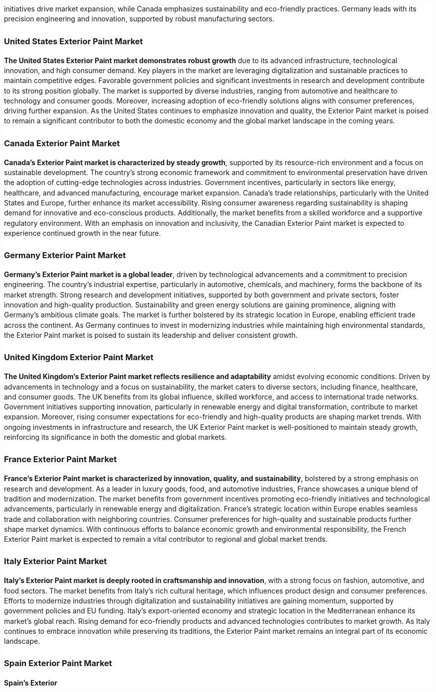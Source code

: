 initiatives drive market expansion, while Canada emphasizes sustainability and eco-friendly practices. Germany leads with its precision engineering and innovation, supported by robust manufacturing sectors.</span></em></p></blockquote><h3><strong>United States Exterior Paint Market</strong></h3><p><strong>The United States Exterior Paint market demonstrates robust growth</strong> due to its advanced infrastructure, technological innovation, and high consumer demand. Key players in the market are leveraging digitalization and sustainable practices to maintain competitive edges. Favorable government policies and significant investments in research and development contribute to its strong position globally. The market is supported by diverse industries, ranging from automotive and healthcare to technology and consumer goods. Moreover, increasing adoption of eco-friendly solutions aligns with consumer preferences, driving further expansion. As the United States continues to emphasize innovation and quality, the Exterior Paint market is poised to remain a significant contributor to both the domestic economy and the global market landscape in the coming years.</p><h3><strong>Canada Exterior Paint Market</strong></h3><p><strong>Canada&rsquo;s Exterior Paint market is characterized by steady growth</strong>, supported by its resource-rich environment and a focus on sustainable development. The country&rsquo;s strong economic framework and commitment to environmental preservation have driven the adoption of cutting-edge technologies across industries. Government incentives, particularly in sectors like energy, healthcare, and advanced manufacturing, encourage market expansion. Canada&rsquo;s trade relationships, particularly with the United States and Europe, further enhance its market accessibility. Rising consumer awareness regarding sustainability is shaping demand for innovative and eco-conscious products. Additionally, the market benefits from a skilled workforce and a supportive regulatory environment. With an emphasis on innovation and inclusivity, the Canadian Exterior Paint market is expected to experience continued growth in the near future.</p><h3><strong>Germany Exterior Paint Market</strong></h3><p><strong>Germany&rsquo;s Exterior Paint market is a global leader</strong>, driven by technological advancements and a commitment to precision engineering. The country&rsquo;s industrial expertise, particularly in automotive, chemicals, and machinery, forms the backbone of its market strength. Strong research and development initiatives, supported by both government and private sectors, foster innovation and high-quality production. Sustainability and green energy solutions are gaining prominence, aligning with Germany&rsquo;s ambitious climate goals. The market is further bolstered by its strategic location in Europe, enabling efficient trade across the continent. As Germany continues to invest in modernizing industries while maintaining high environmental standards, the Exterior Paint market is poised to sustain its leadership and deliver consistent growth.</p><h3><strong>United Kingdom Exterior Paint Market</strong></h3><p><strong>The United Kingdom&rsquo;s Exterior Paint market reflects resilience and adaptability</strong> amidst evolving economic conditions. Driven by advancements in technology and a focus on sustainability, the market caters to diverse sectors, including finance, healthcare, and consumer goods. The UK benefits from its global influence, skilled workforce, and access to international trade networks. Government initiatives supporting innovation, particularly in renewable energy and digital transformation, contribute to market expansion. Moreover, rising consumer expectations for eco-friendly and high-quality products are shaping market trends. With ongoing investments in infrastructure and research, the UK Exterior Paint market is well-positioned to maintain steady growth, reinforcing its significance in both the domestic and global markets.</p><h3><strong>France Exterior Paint Market</strong></h3><p><strong>France&rsquo;s Exterior Paint market is characterized by innovation, quality, and sustainability</strong>, bolstered by a strong emphasis on research and development. As a leader in luxury goods, food, and automotive industries, France showcases a unique blend of tradition and modernization. The market benefits from government incentives promoting eco-friendly initiatives and technological advancements, particularly in renewable energy and digitalization. France&rsquo;s strategic location within Europe enables seamless trade and collaboration with neighboring countries. Consumer preferences for high-quality and sustainable products further shape market dynamics. With continuous efforts to balance economic growth and environmental responsibility, the French Exterior Paint market is expected to remain a vital contributor to regional and global market trends.</p><h3><strong>Italy Exterior Paint Market</strong></h3><p><strong>Italy&rsquo;s Exterior Paint market is deeply rooted in craftsmanship and innovation</strong>, with a strong focus on fashion, automotive, and food sectors. The market benefits from Italy&rsquo;s rich cultural heritage, which influences product design and consumer preferences. Efforts to modernize industries through digitalization and sustainability initiatives are gaining momentum, supported by government policies and EU funding. Italy&rsquo;s export-oriented economy and strategic location in the Mediterranean enhance its market&rsquo;s global reach. Rising demand for eco-friendly products and advanced technologies contributes to market growth. As Italy continues to embrace innovation while preserving its traditions, the Exterior Paint market remains an integral part of its economic landscape.</p><h3><strong>Spain Exterior Paint Market</strong></h3><p><strong>Spain&rsquo;s Exterior